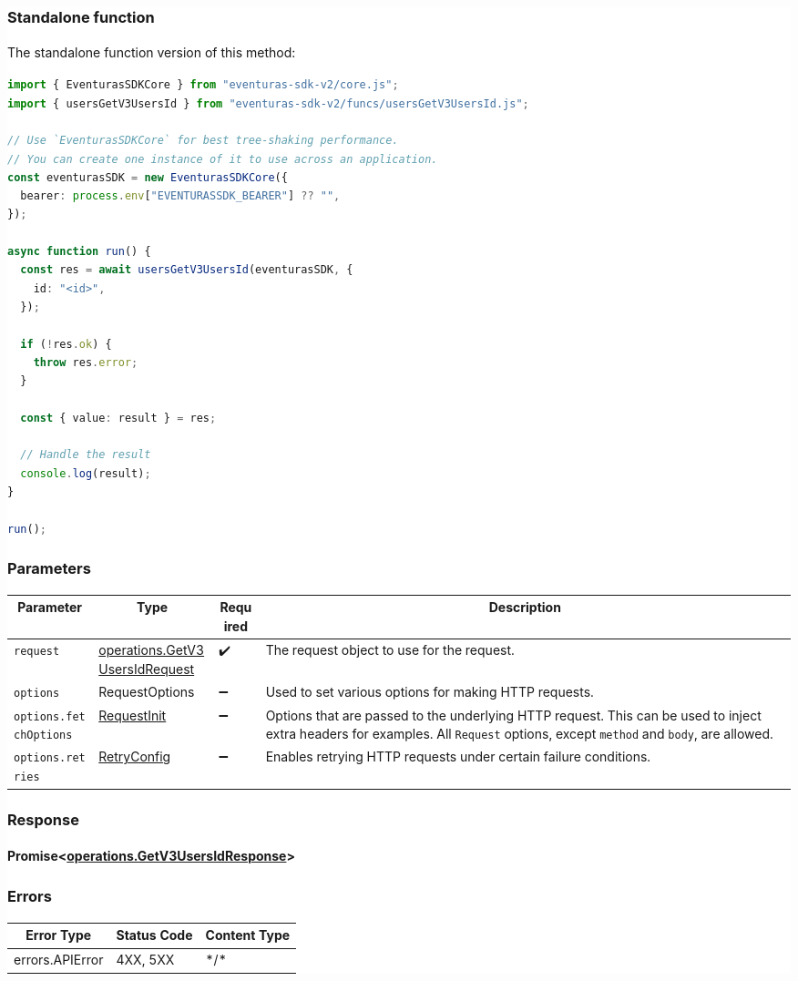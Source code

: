 ### Standalone function

The standalone function version of this method:

```typescript
import { EventurasSDKCore } from "eventuras-sdk-v2/core.js";
import { usersGetV3UsersId } from "eventuras-sdk-v2/funcs/usersGetV3UsersId.js";

// Use `EventurasSDKCore` for best tree-shaking performance.
// You can create one instance of it to use across an application.
const eventurasSDK = new EventurasSDKCore({
  bearer: process.env["EVENTURASSDK_BEARER"] ?? "",
});

async function run() {
  const res = await usersGetV3UsersId(eventurasSDK, {
    id: "<id>",
  });

  if (!res.ok) {
    throw res.error;
  }

  const { value: result } = res;

  // Handle the result
  console.log(result);
}

run();
```

### Parameters

| Parameter                                                                                                                                                                      | Type                                                                                                                                                                           | Required                                                                                                                                                                       | Description                                                                                                                                                                    |
| ------------------------------------------------------------------------------------------------------------------------------------------------------------------------------ | ------------------------------------------------------------------------------------------------------------------------------------------------------------------------------ | ------------------------------------------------------------------------------------------------------------------------------------------------------------------------------ | ------------------------------------------------------------------------------------------------------------------------------------------------------------------------------ |
| `request`                                                                                                                                                                      | [operations.GetV3UsersIdRequest](../../models/operations/getv3usersidrequest.md)                                                                                               | :heavy_check_mark:                                                                                                                                                             | The request object to use for the request.                                                                                                                                     |
| `options`                                                                                                                                                                      | RequestOptions                                                                                                                                                                 | :heavy_minus_sign:                                                                                                                                                             | Used to set various options for making HTTP requests.                                                                                                                          |
| `options.fetchOptions`                                                                                                                                                         | [RequestInit](https://developer.mozilla.org/en-US/docs/Web/API/Request/Request#options)                                                                                        | :heavy_minus_sign:                                                                                                                                                             | Options that are passed to the underlying HTTP request. This can be used to inject extra headers for examples. All `Request` options, except `method` and `body`, are allowed. |
| `options.retries`                                                                                                                                                              | [RetryConfig](../../lib/utils/retryconfig.md)                                                                                                                                  | :heavy_minus_sign:                                                                                                                                                             | Enables retrying HTTP requests under certain failure conditions.                                                                                                               |

### Response

**Promise\<[operations.GetV3UsersIdResponse](../../models/operations/getv3usersidresponse.md)\>**

### Errors

| Error Type      | Status Code     | Content Type    |
| --------------- | --------------- | --------------- |
| errors.APIError | 4XX, 5XX        | \*/\*           |
